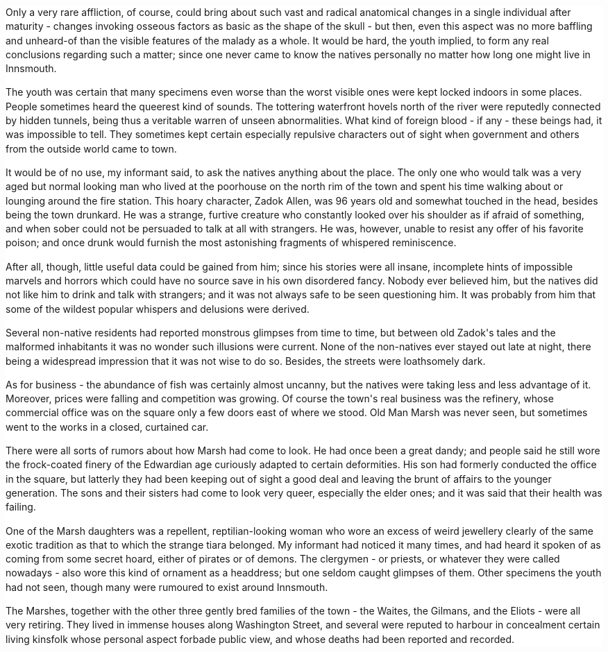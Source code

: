 Only a very rare affliction, of course, could bring about such vast and radical anatomical changes in a single individual after maturity - changes invoking osseous factors as basic as the shape of the skull - but then, even this aspect was no more baffling and unheard-of than the visible features of the malady as a whole. It would be hard, the youth implied, to form any real conclusions regarding such a matter; since one never came to know the natives personally no matter how long one might live in Innsmouth.

The youth was certain that many specimens even worse than the worst visible ones were kept locked indoors in some places. People sometimes heard the queerest kind of sounds. The tottering waterfront hovels north of the river were reputedly connected by hidden tunnels, being thus a veritable warren of unseen abnormalities. What kind of foreign blood - if any - these beings had, it was impossible to tell. They sometimes kept certain especially repulsive characters out of sight when government and others from the outside world came to town.

It would be of no use, my informant said, to ask the natives anything about the place. The only one who would talk was a very aged but normal looking man who lived at the poorhouse on the north rim of the town and spent his time walking about or lounging around the fire station. This hoary character, Zadok Allen, was 96 years old and somewhat touched in the head, besides being the town drunkard. He was a strange, furtive creature who constantly looked over his shoulder as if afraid of something, and when sober could not be persuaded to talk at all with strangers. He was, however, unable to resist any offer of his favorite poison; and once drunk would furnish the most astonishing fragments of whispered reminiscence.

After all, though, little useful data could be gained from him; since his stories were all insane, incomplete hints of impossible marvels and horrors which could have no source save in his own disordered fancy. Nobody ever believed him, but the natives did not like him to drink and talk with strangers; and it was not always safe to be seen questioning him. It was probably from him that some of the wildest popular whispers and delusions were derived.

Several non-native residents had reported monstrous glimpses from time to time, but between old Zadok's tales and the malformed inhabitants it was no wonder such illusions were current. None of the non-natives ever stayed out late at night, there being a widespread impression that it was not wise to do so. Besides, the streets were loathsomely dark.

As for business - the abundance of fish was certainly almost uncanny, but the natives were taking less and less advantage of it. Moreover, prices were falling and competition was growing. Of course the town's real business was the refinery, whose commercial office was on the square only a few doors east of where we stood. Old Man Marsh was never seen, but sometimes went to the works in a closed, curtained car.

There were all sorts of rumors about how Marsh had come to look. He had once been a great dandy; and people said he still wore the frock-coated finery of the Edwardian age curiously adapted to certain deformities. His son had formerly conducted the office in the square, but latterly they had been keeping out of sight a good deal and leaving the brunt of affairs to the younger generation. The sons and their sisters had come to look very queer, especially the elder ones; and it was said that their health was failing.

One of the Marsh daughters was a repellent, reptilian-looking woman who wore an excess of weird jewellery clearly of the same exotic tradition as that to which the strange tiara belonged. My informant had noticed it many times, and had heard it spoken of as coming from some secret hoard, either of pirates or of demons. The clergymen - or priests, or whatever they were called nowadays - also wore this kind of ornament as a headdress; but one seldom caught glimpses of them. Other specimens the youth had not seen, though many were rumoured to exist around Innsmouth.

The Marshes, together with the other three gently bred families of the town - the Waites, the Gilmans, and the Eliots - were all very retiring. They lived in immense houses along Washington Street, and several were reputed to harbour in concealment certain living kinsfolk whose personal aspect forbade public view, and whose deaths had been reported and recorded.
